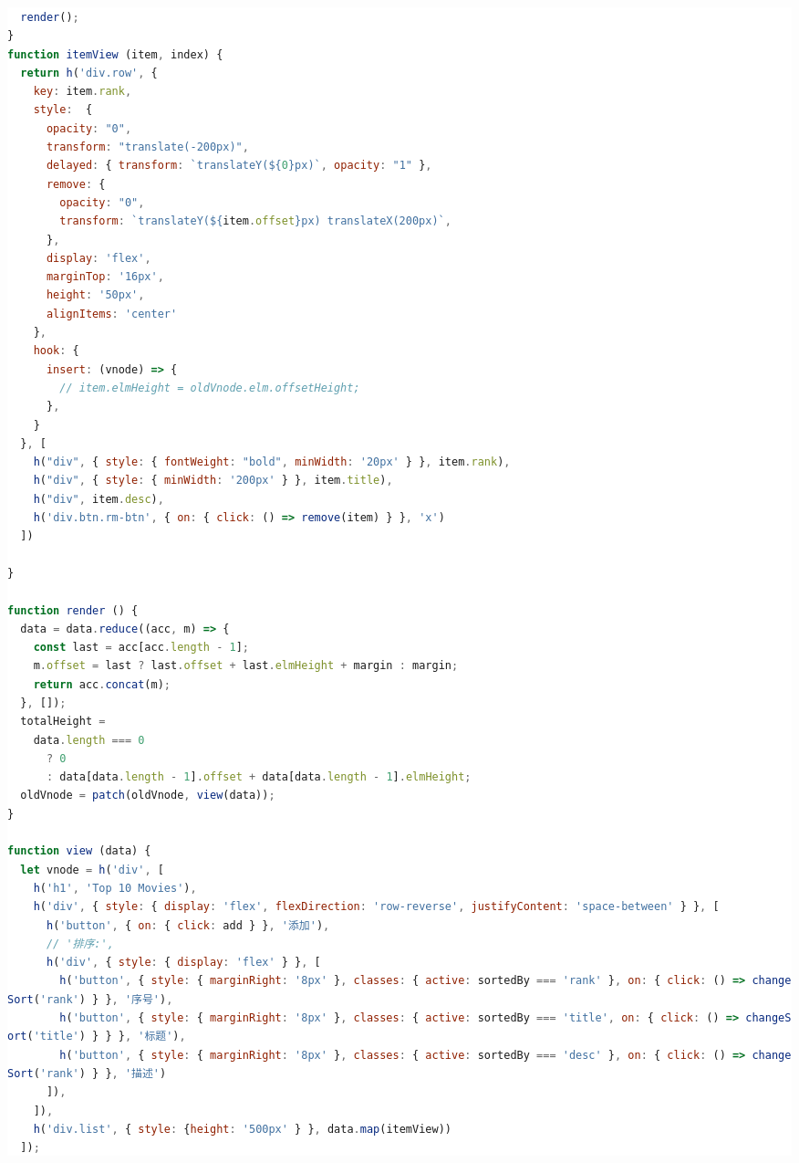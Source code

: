 ```js
  render();
}
function itemView (item, index) {
  return h('div.row', {
    key: item.rank,
    style:  {
      opacity: "0",
      transform: "translate(-200px)",
      delayed: { transform: `translateY(${0}px)`, opacity: "1" },
      remove: {
        opacity: "0",
        transform: `translateY(${item.offset}px) translateX(200px)`,
      },
      display: 'flex',
      marginTop: '16px',
      height: '50px',
      alignItems: 'center'
    },
    hook: {
      insert: (vnode) => {
        // item.elmHeight = oldVnode.elm.offsetHeight;
      },
    }
  }, [
    h("div", { style: { fontWeight: "bold", minWidth: '20px' } }, item.rank),
    h("div", { style: { minWidth: '200px' } }, item.title),
    h("div", item.desc),
    h('div.btn.rm-btn', { on: { click: () => remove(item) } }, 'x')
  ])

}

function render () {
  data = data.reduce((acc, m) => {
    const last = acc[acc.length - 1];
    m.offset = last ? last.offset + last.elmHeight + margin : margin;
    return acc.concat(m);
  }, []);
  totalHeight =
    data.length === 0
      ? 0
      : data[data.length - 1].offset + data[data.length - 1].elmHeight;
  oldVnode = patch(oldVnode, view(data));
}

function view (data) {
  let vnode = h('div', [
    h('h1', 'Top 10 Movies'),
    h('div', { style: { display: 'flex', flexDirection: 'row-reverse', justifyContent: 'space-between' } }, [
      h('button', { on: { click: add } }, '添加'),
      // '排序:',
      h('div', { style: { display: 'flex' } }, [
        h('button', { style: { marginRight: '8px' }, classes: { active: sortedBy === 'rank' }, on: { click: () => changeSort('rank') } }, '序号'),
        h('button', { style: { marginRight: '8px' }, classes: { active: sortedBy === 'title', on: { click: () => changeSort('title') } } }, '标题'),
        h('button', { style: { marginRight: '8px' }, classes: { active: sortedBy === 'desc' }, on: { click: () => changeSort('rank') } }, '描述')
      ]),
    ]),
    h('div.list', { style: {height: '500px' } }, data.map(itemView))
  ]);
```